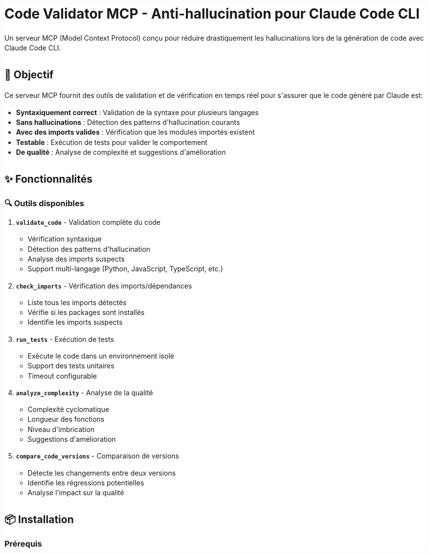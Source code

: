 # Code Validator MCP - Anti-hallucination pour Claude Code CLI

Un serveur MCP (Model Context Protocol) conçu pour réduire drastiquement les hallucinations lors de la génération de code avec Claude Code CLI.

## 🎯 Objectif

Ce serveur MCP fournit des outils de validation et de vérification en temps réel pour s'assurer que le code généré par Claude est:
- **Syntaxiquement correct** : Validation de la syntaxe pour plusieurs langages
- **Sans hallucinations** : Détection des patterns d'hallucination courants
- **Avec des imports valides** : Vérification que les modules importés existent
- **Testable** : Exécution de tests pour valider le comportement
- **De qualité** : Analyse de complexité et suggestions d'amélioration

## ✨ Fonctionnalités

### 🔍 Outils disponibles

1. **`validate_code`** - Validation complète du code
   - Vérification syntaxique
   - Détection des patterns d'hallucination
   - Analyse des imports suspects
   - Support multi-langage (Python, JavaScript, TypeScript, etc.)

2. **`check_imports`** - Vérification des imports/dépendances
   - Liste tous les imports détectés
   - Vérifie si les packages sont installés
   - Identifie les imports suspects

3. **`run_tests`** - Exécution de tests
   - Exécute le code dans un environnement isolé
   - Support des tests unitaires
   - Timeout configurable

4. **`analyze_complexity`** - Analyse de la qualité
   - Complexité cyclomatique
   - Longueur des fonctions
   - Niveau d'imbrication
   - Suggestions d'amélioration

5. **`compare_code_versions`** - Comparaison de versions
   - Détecte les changements entre deux versions
   - Identifie les régressions potentielles
   - Analyse l'impact sur la qualité

## 📦 Installation

### Prérequis
